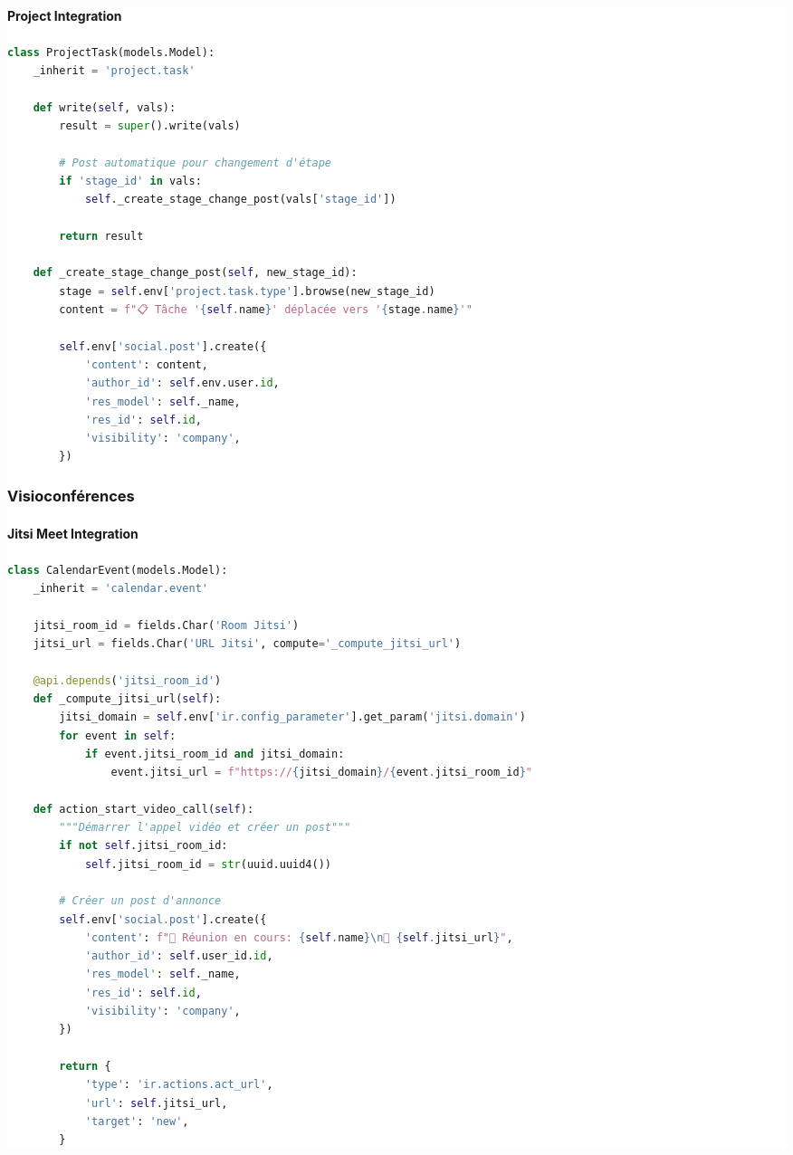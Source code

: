 #### Project Integration
```python
class ProjectTask(models.Model):
    _inherit = 'project.task'
    
    def write(self, vals):
        result = super().write(vals)
        
        # Post automatique pour changement d'étape
        if 'stage_id' in vals:
            self._create_stage_change_post(vals['stage_id'])
        
        return result
    
    def _create_stage_change_post(self, new_stage_id):
        stage = self.env['project.task.type'].browse(new_stage_id)
        content = f"📋 Tâche '{self.name}' déplacée vers '{stage.name}'"
        
        self.env['social.post'].create({
            'content': content,
            'author_id': self.env.user.id,
            'res_model': self._name,
            'res_id': self.id,
            'visibility': 'company',
        })
```

### Visioconférences

#### Jitsi Meet Integration
```python
class CalendarEvent(models.Model):
    _inherit = 'calendar.event'
    
    jitsi_room_id = fields.Char('Room Jitsi')
    jitsi_url = fields.Char('URL Jitsi', compute='_compute_jitsi_url')
    
    @api.depends('jitsi_room_id')
    def _compute_jitsi_url(self):
        jitsi_domain = self.env['ir.config_parameter'].get_param('jitsi.domain')
        for event in self:
            if event.jitsi_room_id and jitsi_domain:
                event.jitsi_url = f"https://{jitsi_domain}/{event.jitsi_room_id}"
    
    def action_start_video_call(self):
        """Démarrer l'appel vidéo et créer un post"""
        if not self.jitsi_room_id:
            self.jitsi_room_id = str(uuid.uuid4())
        
        # Créer un post d'annonce
        self.env['social.post'].create({
            'content': f"🎥 Réunion en cours: {self.name}\n🔗 {self.jitsi_url}",
            'author_id': self.user_id.id,
            'res_model': self._name,
            'res_id': self.id,
            'visibility': 'company',
        })
        
        return {
            'type': 'ir.actions.act_url',
            'url': self.jitsi_url,
            'target': 'new',
        }
```